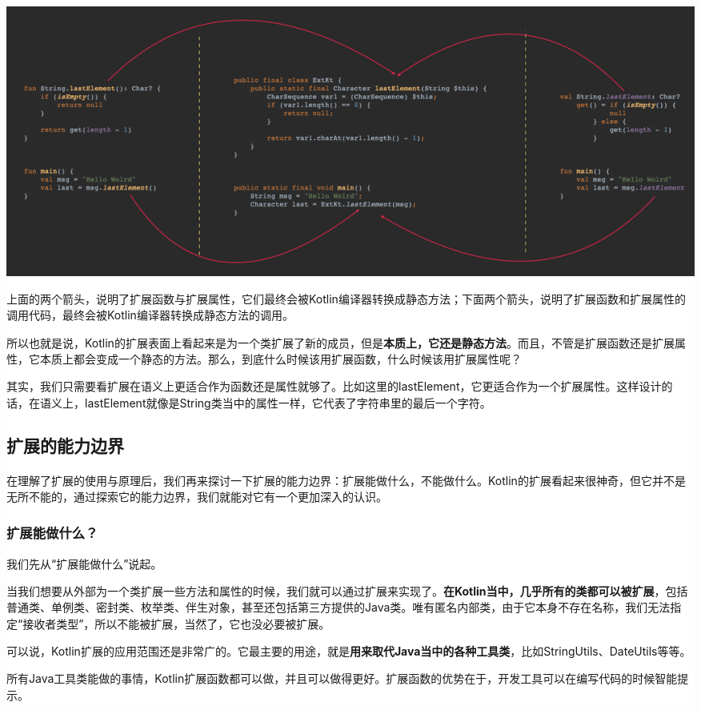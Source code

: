 ![图片](./httpsstatic001geekbangorgresourceimage2aed2a38487b61ec06e437c1425b2a69ffed.png)

上面的两个箭头，说明了扩展函数与扩展属性，它们最终会被Kotlin编译器转换成静态方法；下面两个箭头，说明了扩展函数和扩展属性的调用代码，最终会被Kotlin编译器转换成静态方法的调用。

所以也就是说，Kotlin的扩展表面上看起来是为一个类扩展了新的成员，但是**本质上，它还是静态方法**。而且，不管是扩展函数还是扩展属性，它本质上都会变成一个静态的方法。那么，到底什么时候该用扩展函数，什么时候该用扩展属性呢？

其实，我们只需要看扩展在语义上更适合作为函数还是属性就够了。比如这里的lastElement，它更适合作为一个扩展属性。这样设计的话，在语义上，lastElement就像是String类当中的属性一样，它代表了字符串里的最后一个字符。

## 扩展的能力边界

在理解了扩展的使用与原理后，我们再来探讨一下扩展的能力边界：扩展能做什么，不能做什么。Kotlin的扩展看起来很神奇，但它并不是无所不能的，通过探索它的能力边界，我们就能对它有一个更加深入的认识。

### **扩展能做什么？**

我们先从“扩展能做什么”说起。

当我们想要从外部为一个类扩展一些方法和属性的时候，我们就可以通过扩展来实现了。**在Kotlin当中，几乎所有的类都可以被扩展**，包括普通类、单例类、密封类、枚举类、伴生对象，甚至还包括第三方提供的Java类。唯有匿名内部类，由于它本身不存在名称，我们无法指定“接收者类型”，所以不能被扩展，当然了，它也没必要被扩展。

可以说，Kotlin扩展的应用范围还是非常广的。它最主要的用途，就是**用来取代Java当中的各种工具类**，比如StringUtils、DateUtils等等。

所有Java工具类能做的事情，Kotlin扩展函数都可以做，并且可以做得更好。扩展函数的优势在于，开发工具可以在编写代码的时候智能提示。
